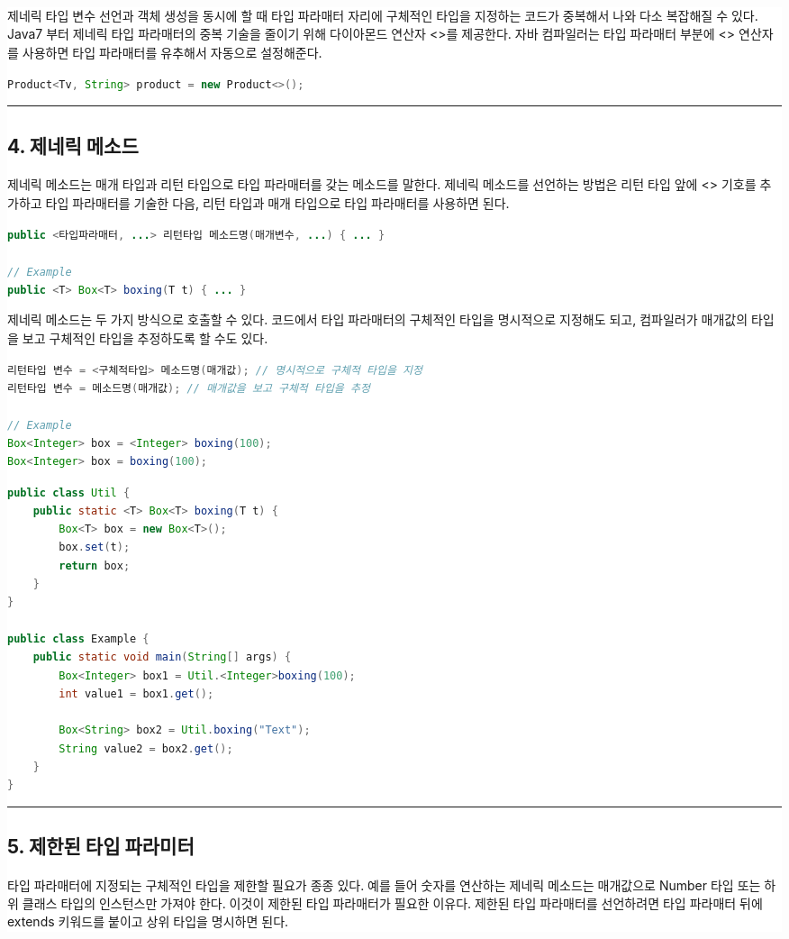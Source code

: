 제네릭 타입 변수 선언과 객체 생성을 동시에 할 때 타입 파라매터 자리에 구체적인 타입을 지정하는 코드가 중복해서 나와 다소 복잡해질 수 있다. Java7 부터 제네릭 타입 파라매터의 중복 기술을 줄이기 위해 다이아몬드 연산자 <>를 제공한다. 자바 컴파일러는 타입 파라매터 부분에 <> 연산자를 사용하면 타입 파라매터를 유추해서 자동으로 설정해준다.

```java
Product<Tv, String> product = new Product<>();
```
___

## 4. 제네릭 메소드
제네릭 메소드는 매개 타입과 리턴 타입으로 타입 파라매터를 갖는 메소드를 말한다. 제네릭 메소드를 선언하는 방법은 리턴 타입 앞에 <> 기호를 추가하고 타입 파라매터를 기술한 다음, 리턴 타입과 매개 타입으로 타입 파라매터를 사용하면 된다.

```java
public <타입파라매터, ...> 리턴타입 메소드명(매개변수, ...) { ... }

// Example
public <T> Box<T> boxing(T t) { ... }
```

제네릭 메소드는 두 가지 방식으로 호출할 수 있다. 코드에서 타입 파라매터의 구체적인 타입을 명시적으로 지정해도 되고, 컴파일러가 매개값의 타입을 보고 구체적인 타입을 추정하도록 할 수도 있다.

```java
리턴타입 변수 = <구체적타입> 메소드명(매개값); // 명시적으로 구체적 타입을 지정
리턴타입 변수 = 메소드명(매개값); // 매개값을 보고 구체적 타입을 추정

// Example
Box<Integer> box = <Integer> boxing(100);
Box<Integer> box = boxing(100);
```

``` java
public class Util {
    public static <T> Box<T> boxing(T t) {
        Box<T> box = new Box<T>();
        box.set(t);
        return box;
    }
}

public class Example {
    public static void main(String[] args) {
        Box<Integer> box1 = Util.<Integer>boxing(100);
        int value1 = box1.get();

        Box<String> box2 = Util.boxing("Text");
        String value2 = box2.get();
    }
}
```

___

## 5. 제한된 타입 파라미터
타입 파라매터에 지정되는 구체적인 타입을 제한할 필요가 종종 있다. 예를 들어 숫자를 연산하는 제네릭 메소드는 매개값으로 Number 타입 또는 하위 클래스 타입의 인스턴스만 가져야 한다. 이것이 제한된 타입 파라매터가 필요한 이유다. 제한된 타입 파라매터를 선언하려면 타입 파라매터 뒤에 extends 키워드를 붙이고 상위 타입을 명시하면 된다.
